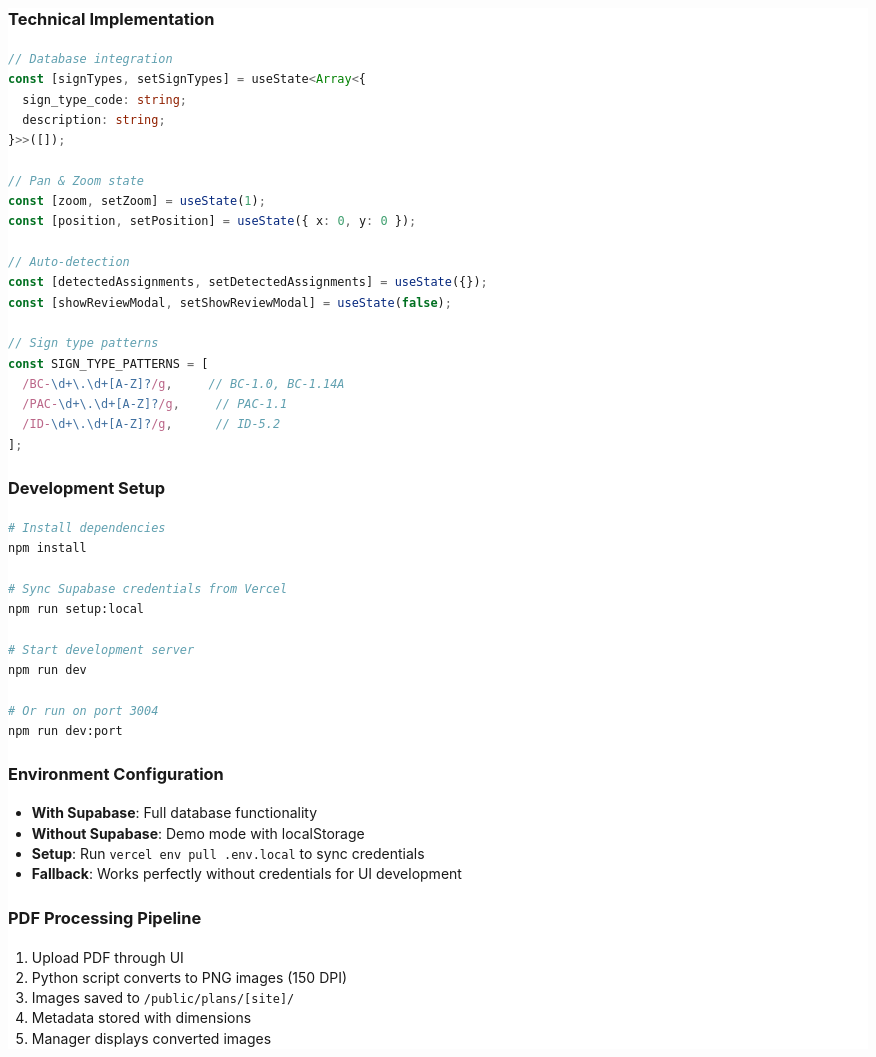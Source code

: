 ### Technical Implementation
```typescript
// Database integration
const [signTypes, setSignTypes] = useState<Array<{
  sign_type_code: string;
  description: string;
}>>([]);

// Pan & Zoom state
const [zoom, setZoom] = useState(1);
const [position, setPosition] = useState({ x: 0, y: 0 });

// Auto-detection
const [detectedAssignments, setDetectedAssignments] = useState({});
const [showReviewModal, setShowReviewModal] = useState(false);

// Sign type patterns
const SIGN_TYPE_PATTERNS = [
  /BC-\d+\.\d+[A-Z]?/g,     // BC-1.0, BC-1.14A
  /PAC-\d+\.\d+[A-Z]?/g,     // PAC-1.1
  /ID-\d+\.\d+[A-Z]?/g,      // ID-5.2
];
```

### Development Setup
```bash
# Install dependencies
npm install

# Sync Supabase credentials from Vercel
npm run setup:local

# Start development server
npm run dev

# Or run on port 3004
npm run dev:port
```

### Environment Configuration
- **With Supabase**: Full database functionality
- **Without Supabase**: Demo mode with localStorage
- **Setup**: Run `vercel env pull .env.local` to sync credentials
- **Fallback**: Works perfectly without credentials for UI development

### PDF Processing Pipeline
1. Upload PDF through UI
2. Python script converts to PNG images (150 DPI)
3. Images saved to `/public/plans/[site]/`
4. Metadata stored with dimensions
5. Manager displays converted images
